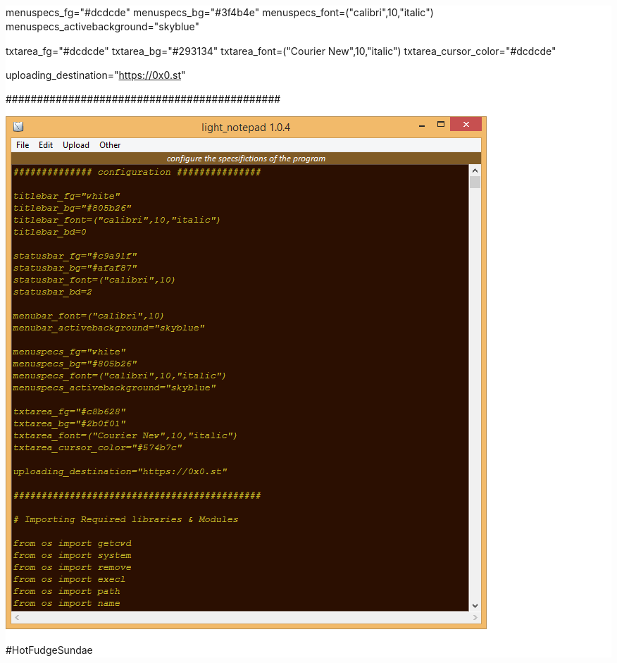 menuspecs_fg="#dcdcde"
menuspecs_bg="#3f4b4e"
menuspecs_font=("calibri",10,"italic")
menuspecs_activebackground="skyblue"

txtarea_fg="#dcdcde"
txtarea_bg="#293134"
txtarea_font=("Courier New",10,"italic")
txtarea_cursor_color="#dcdcde"

uploading_destination="https://0x0.st"

############################################

<img src="https://github.com/Aydeniztr/light-notepad/blob/main/images/HotFudgeSundae.png?raw=true">

#HotFudgeSundae
